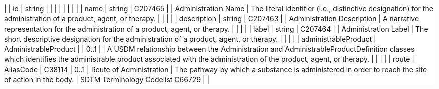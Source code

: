 |                                |               id                | string                                                                                        |            |             |                                                             |                                                                                                                                                                                                                                                                                                                                                                                                                                                                                                        |                                                                                                                     |                      |
|                                |              name               | string                                                                                        | C207465    |             | Administration Name                                         | The literal identifier (i.e., distinctive designation) for the administration of a product, agent, or therapy.                                                                                                                                                                                                                                                                                                                                                                                         |                                                                                                                     |                      |
|                                |           description           | string                                                                                        | C207463    |             | Administration Description                                  | A narrative representation for the administration of a product, agent, or therapy.                                                                                                                                                                                                                                                                                                                                                                                                                     |                                                                                                                     |                      |
|                                |              label              | string                                                                                        | C207464    |             | Administration Label                                        | The short descriptive designation for the administration of a product, agent, or therapy.                                                                                                                                                                                                                                                                                                                                                                                                              |                                                                                                                     |                      |
|                                |      administrableProduct       | AdministrableProduct                                                                          |            | 0..1        |                                                             | A USDM relationship between the Administration and AdministrableProductDefinition classes which identifies the administrable product associated with the administration of the product, agent, or therapy.                                                                                                                                                                                                                                                                                             |                                                                                                                     |                      |
|                                |              route              | AliasCode                                                                                     | C38114     | 0..1        | Route of Administration                                     | The pathway by which a substance is administered in order to reach the site of action in the body.                                                                                                                                                                                                                                                                                                                                                                                                     | SDTM Terminology Codelist C66729                                                                                    |                      |